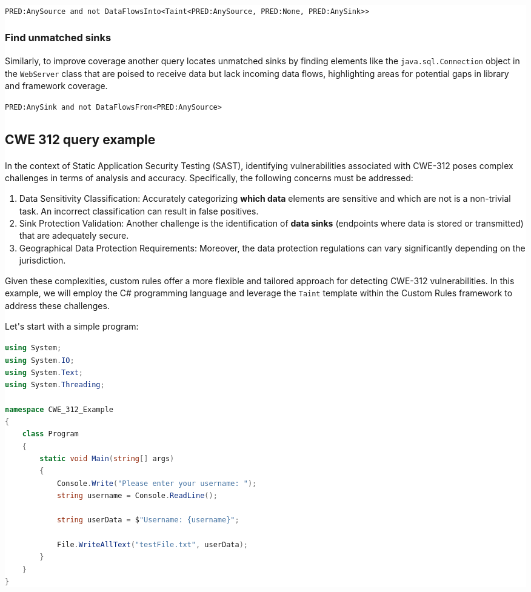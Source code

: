 ```starlang
PRED:AnySource and not DataFlowsInto<Taint<PRED:AnySource, PRED:None, PRED:AnySink>>
```

### Find unmatched sinks

Similarly, to improve coverage another query locates unmatched sinks by finding elements like the `java.sql.Connection` object in the `WebServer` class that are poised to receive data but lack incoming data flows, highlighting areas for potential gaps in library and framework coverage.

```starlang
PRED:AnySink and not DataFlowsFrom<PRED:AnySource>
```

## CWE 312 query example

In the context of Static Application Security Testing (SAST), identifying vulnerabilities associated with CWE-312 poses complex challenges in terms of analysis and accuracy. Specifically, the following concerns must be addressed:

1. Data Sensitivity Classification: Accurately categorizing **which data** elements are sensitive and which are not is a non-trivial task. An incorrect classification can result in false positives.
2. Sink Protection Validation: Another challenge is the identification of **data sinks** (endpoints where data is stored or transmitted) that are adequately secure.
3. Geographical Data Protection Requirements: Moreover, the data protection regulations can vary significantly depending on the jurisdiction.

Given these complexities, custom rules offer a more flexible and tailored approach for detecting CWE-312 vulnerabilities. In this example, we will employ the C# programming language and leverage the `Taint` template within the Custom Rules framework to address these challenges.

Let's start with a simple program:

```csharp
using System;
using System.IO;
using System.Text;
using System.Threading;

namespace CWE_312_Example
{
    class Program
    {
        static void Main(string[] args)
        {
            Console.Write("Please enter your username: ");
            string username = Console.ReadLine();

            string userData = $"Username: {username}";

            File.WriteAllText("testFile.txt", userData);
        }
    }
}
```

